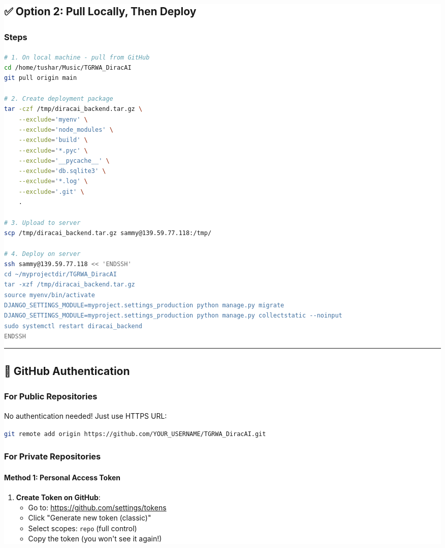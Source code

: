 
## ✅ **Option 2: Pull Locally, Then Deploy**

### **Steps**

```bash
# 1. On local machine - pull from GitHub
cd /home/tushar/Music/TGRWA_DiracAI
git pull origin main

# 2. Create deployment package
tar -czf /tmp/diracai_backend.tar.gz \
    --exclude='myenv' \
    --exclude='node_modules' \
    --exclude='build' \
    --exclude='*.pyc' \
    --exclude='__pycache__' \
    --exclude='db.sqlite3' \
    --exclude='*.log' \
    --exclude='.git' \
    .

# 3. Upload to server
scp /tmp/diracai_backend.tar.gz sammy@139.59.77.118:/tmp/

# 4. Deploy on server
ssh sammy@139.59.77.118 << 'ENDSSH'
cd ~/myprojectdir/TGRWA_DiracAI
tar -xzf /tmp/diracai_backend.tar.gz
source myenv/bin/activate
DJANGO_SETTINGS_MODULE=myproject.settings_production python manage.py migrate
DJANGO_SETTINGS_MODULE=myproject.settings_production python manage.py collectstatic --noinput
sudo systemctl restart diracai_backend
ENDSSH
```

---

## 🔐 **GitHub Authentication**

### **For Public Repositories**
No authentication needed! Just use HTTPS URL:
```bash
git remote add origin https://github.com/YOUR_USERNAME/TGRWA_DiracAI.git
```

### **For Private Repositories**

#### **Method 1: Personal Access Token**

1. **Create Token on GitHub**:
   - Go to: https://github.com/settings/tokens
   - Click "Generate new token (classic)"
   - Select scopes: `repo` (full control)
   - Copy the token (you won't see it again!)
